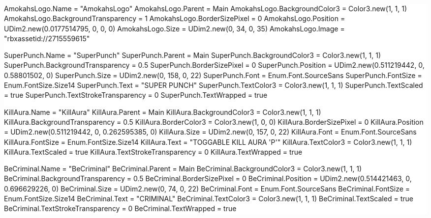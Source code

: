 AmokahsLogo.Name = "AmokahsLogo"
AmokahsLogo.Parent = Main
AmokahsLogo.BackgroundColor3 = Color3.new(1, 1, 1)
AmokahsLogo.BackgroundTransparency = 1
AmokahsLogo.BorderSizePixel = 0
AmokahsLogo.Position = UDim2.new(0.0177514795, 0, 0, 0)
AmokahsLogo.Size = UDim2.new(0, 34, 0, 35)
AmokahsLogo.Image = "rbxassetid://2715559615"
 
SuperPunch.Name = "SuperPunch"
SuperPunch.Parent = Main
SuperPunch.BackgroundColor3 = Color3.new(1, 1, 1)
SuperPunch.BackgroundTransparency = 0.5
SuperPunch.BorderSizePixel = 0
SuperPunch.Position = UDim2.new(0.511219442, 0, 0.58801502, 0)
SuperPunch.Size = UDim2.new(0, 158, 0, 22)
SuperPunch.Font = Enum.Font.SourceSans
SuperPunch.FontSize = Enum.FontSize.Size14
SuperPunch.Text = "SUPER PUNCH"
SuperPunch.TextColor3 = Color3.new(1, 1, 1)
SuperPunch.TextScaled = true
SuperPunch.TextStrokeTransparency = 0
SuperPunch.TextWrapped = true
 
KillAura.Name = "KillAura"
KillAura.Parent = Main
KillAura.BackgroundColor3 = Color3.new(1, 1, 1)
KillAura.BackgroundTransparency = 0.5
KillAura.BorderColor3 = Color3.new(1, 0, 0)
KillAura.BorderSizePixel = 0
KillAura.Position = UDim2.new(0.511219442, 0, 0.262595385, 0)
KillAura.Size = UDim2.new(0, 157, 0, 22)
KillAura.Font = Enum.Font.SourceSans
KillAura.FontSize = Enum.FontSize.Size14
KillAura.Text = "TOGGABLE KILL AURA 'P'"
KillAura.TextColor3 = Color3.new(1, 1, 1)
KillAura.TextScaled = true
KillAura.TextStrokeTransparency = 0
KillAura.TextWrapped = true
 
BeCriminal.Name = "BeCriminal"
BeCriminal.Parent = Main
BeCriminal.BackgroundColor3 = Color3.new(1, 1, 1)
BeCriminal.BackgroundTransparency = 0.5
BeCriminal.BorderSizePixel = 0
BeCriminal.Position = UDim2.new(0.514421463, 0, 0.696629226, 0)
BeCriminal.Size = UDim2.new(0, 74, 0, 22)
BeCriminal.Font = Enum.Font.SourceSans
BeCriminal.FontSize = Enum.FontSize.Size14
BeCriminal.Text = "CRIMINAL"
BeCriminal.TextColor3 = Color3.new(1, 1, 1)
BeCriminal.TextScaled = true
BeCriminal.TextStrokeTransparency = 0
BeCriminal.TextWrapped = true
 